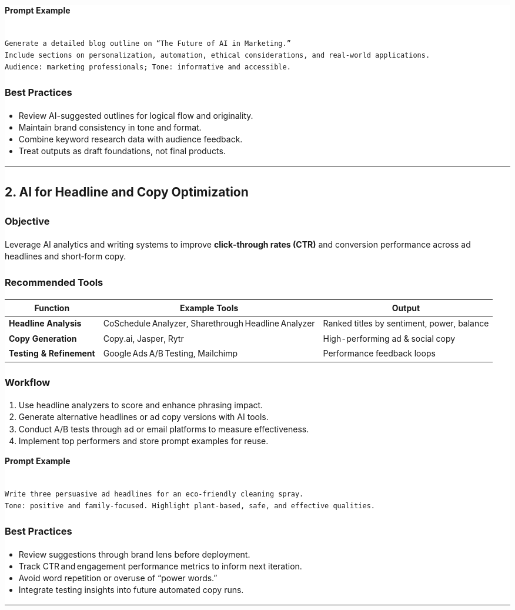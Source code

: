 **Prompt Example**
```

Generate a detailed blog outline on “The Future of AI in Marketing.”  
Include sections on personalization, automation, ethical considerations, and real-world applications.  
Audience: marketing professionals; Tone: informative and accessible.

```

### Best Practices
- Review AI-suggested outlines for logical flow and originality.  
- Maintain brand consistency in tone and format.  
- Combine keyword research data with audience feedback.  
- Treat outputs as draft foundations, not final products.

---

## 2. AI for Headline and Copy Optimization

### Objective
Leverage AI analytics and writing systems to improve **click‑through rates (CTR)** and conversion performance across ad headlines and short‑form copy.

### Recommended Tools

| Function | Example Tools | Output |
|-----------|---------------|---------|
| **Headline Analysis** | CoSchedule Analyzer, Sharethrough Headline Analyzer | Ranked titles by sentiment, power, balance |
| **Copy Generation** | Copy.ai, Jasper, Rytr | High-performing ad & social copy |
| **Testing & Refinement** | Google Ads A/B Testing, Mailchimp | Performance feedback loops |

### Workflow
1. Use headline analyzers to score and enhance phrasing impact.  
2. Generate alternative headlines or ad copy versions with AI tools.  
3. Conduct A/B tests through ad or email platforms to measure effectiveness.  
4. Implement top performers and store prompt examples for reuse.

**Prompt Example**
```

Write three persuasive ad headlines for an eco‑friendly cleaning spray.  
Tone: positive and family‑focused. Highlight plant-based, safe, and effective qualities.

```

### Best Practices
- Review suggestions through brand lens before deployment.  
- Track CTR and engagement performance metrics to inform next iteration.  
- Avoid word repetition or overuse of “power words.”  
- Integrate testing insights into future automated copy runs.

---